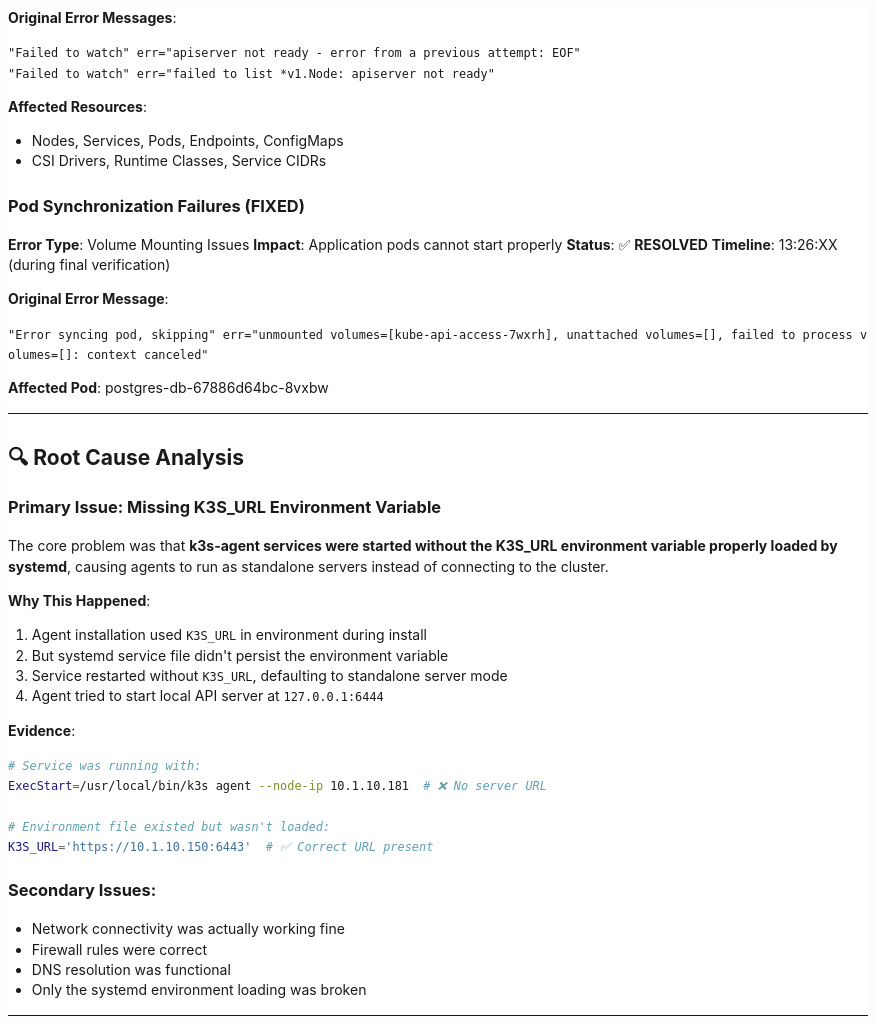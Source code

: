 **Original Error Messages**:
```
"Failed to watch" err="apiserver not ready - error from a previous attempt: EOF"
"Failed to watch" err="failed to list *v1.Node: apiserver not ready"
```

**Affected Resources**:
- Nodes, Services, Pods, Endpoints, ConfigMaps
- CSI Drivers, Runtime Classes, Service CIDRs

### **Pod Synchronization Failures (FIXED)**
**Error Type**: Volume Mounting Issues
**Impact**: Application pods cannot start properly
**Status**: ✅ **RESOLVED**
**Timeline**: 13:26:XX (during final verification)

**Original Error Message**:
```
"Error syncing pod, skipping" err="unmounted volumes=[kube-api-access-7wxrh], unattached volumes=[], failed to process volumes=[]: context canceled"
```

**Affected Pod**: postgres-db-67886d64bc-8vxbw

---

## 🔍 Root Cause Analysis

### Primary Issue: Missing K3S_URL Environment Variable
The core problem was that **k3s-agent services were started without the K3S_URL environment variable properly loaded by systemd**, causing agents to run as standalone servers instead of connecting to the cluster.

**Why This Happened**:
1. Agent installation used `K3S_URL` in environment during install
2. But systemd service file didn't persist the environment variable
3. Service restarted without `K3S_URL`, defaulting to standalone server mode
4. Agent tried to start local API server at `127.0.0.1:6444`

**Evidence**:
```bash
# Service was running with:
ExecStart=/usr/local/bin/k3s agent --node-ip 10.1.10.181  # ❌ No server URL

# Environment file existed but wasn't loaded:
K3S_URL='https://10.1.10.150:6443'  # ✅ Correct URL present
```

### Secondary Issues:
- Network connectivity was actually working fine
- Firewall rules were correct
- DNS resolution was functional
- Only the systemd environment loading was broken

---